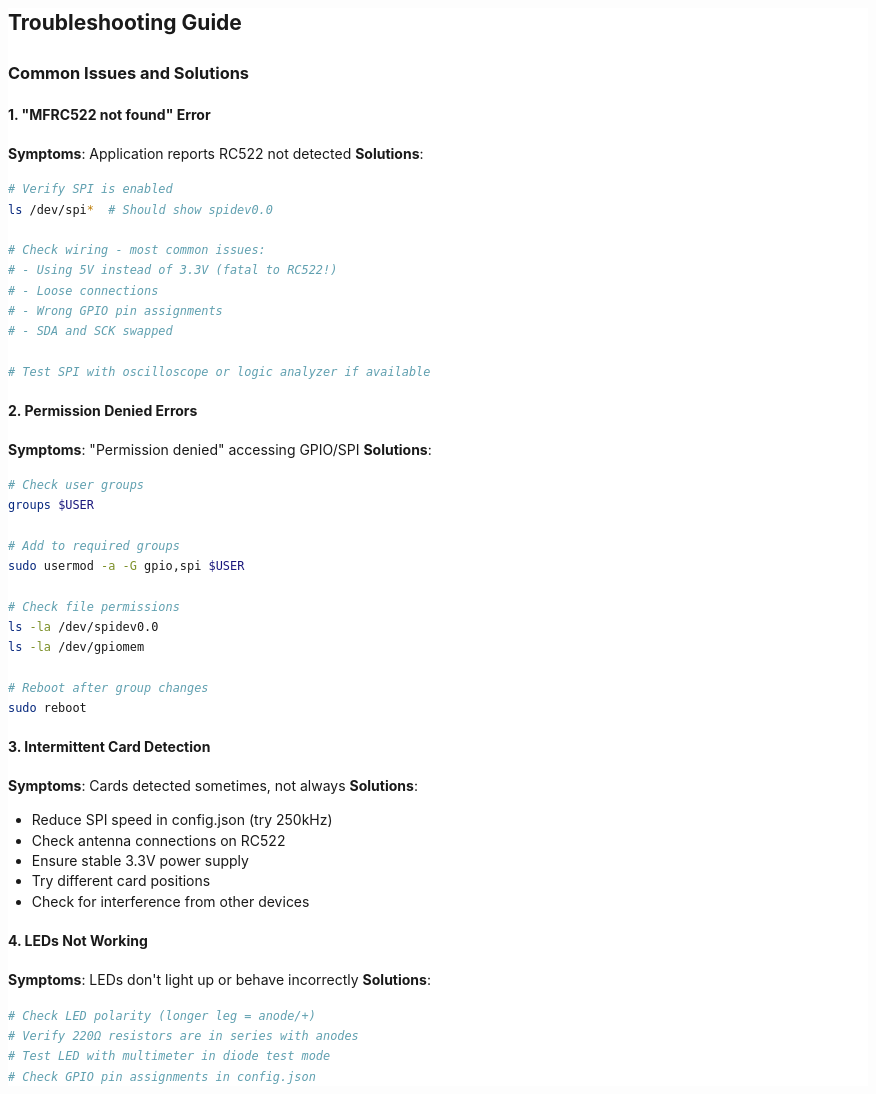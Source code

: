 ## Troubleshooting Guide

### Common Issues and Solutions

#### 1. "MFRC522 not found" Error
**Symptoms**: Application reports RC522 not detected
**Solutions**:
```bash
# Verify SPI is enabled
ls /dev/spi*  # Should show spidev0.0

# Check wiring - most common issues:
# - Using 5V instead of 3.3V (fatal to RC522!)
# - Loose connections
# - Wrong GPIO pin assignments
# - SDA and SCK swapped

# Test SPI with oscilloscope or logic analyzer if available
```

#### 2. Permission Denied Errors
**Symptoms**: "Permission denied" accessing GPIO/SPI
**Solutions**:
```bash
# Check user groups
groups $USER

# Add to required groups
sudo usermod -a -G gpio,spi $USER

# Check file permissions
ls -la /dev/spidev0.0
ls -la /dev/gpiomem

# Reboot after group changes
sudo reboot
```

#### 3. Intermittent Card Detection
**Symptoms**: Cards detected sometimes, not always
**Solutions**:
- Reduce SPI speed in config.json (try 250kHz)
- Check antenna connections on RC522
- Ensure stable 3.3V power supply
- Try different card positions
- Check for interference from other devices

#### 4. LEDs Not Working
**Symptoms**: LEDs don't light up or behave incorrectly
**Solutions**:
```bash
# Check LED polarity (longer leg = anode/+)
# Verify 220Ω resistors are in series with anodes
# Test LED with multimeter in diode test mode
# Check GPIO pin assignments in config.json
```

